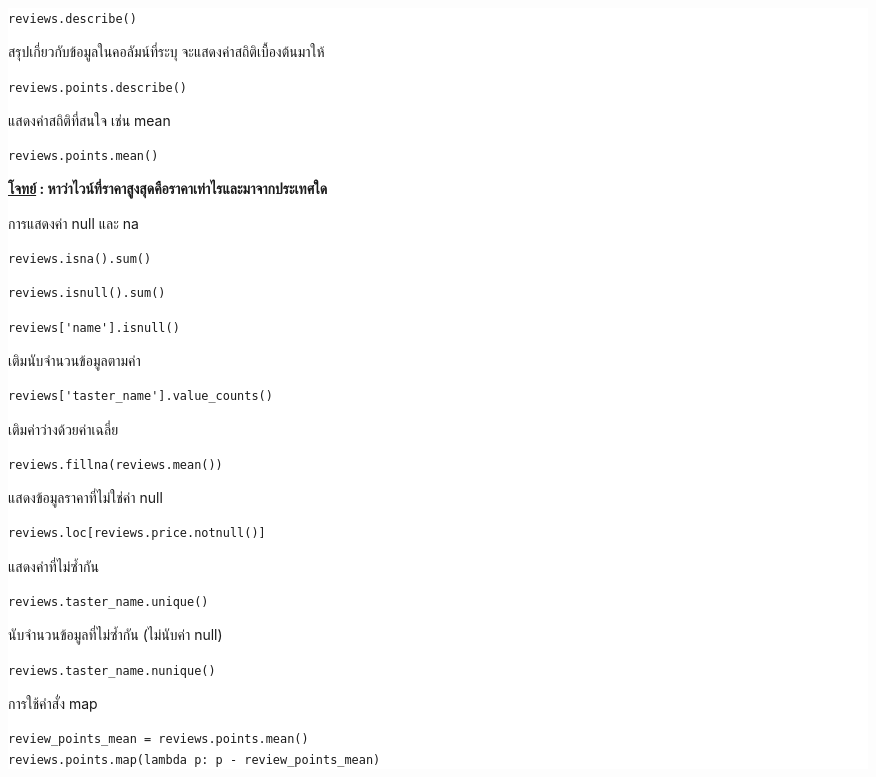 ```
reviews.describe()
```

สรุปเกี่ยวกับข้อมูลในคอลัมน์ที่ระบุ จะแสดงค่าสถิติเบื้องต้นมาให้
```
reviews.points.describe()
```


แสดงค่าสถิติที่สนใจ เช่น mean
```
reviews.points.mean()
```


**<ins>โจทย์</ins> : หาว่าไวน์ที่ราคาสูงสุดคือราคาเท่าไรและมาจากประเทศใด**


การแสดงค่า null  และ na

```
reviews.isna().sum()
```

```
reviews.isnull().sum()
```

```
reviews['name'].isnull()
```

เติมนับจำนวนข้อมูลตามค่า
```
reviews['taster_name'].value_counts()
```

เติมค่าว่างด้วยค่าเฉลี่ย
```
reviews.fillna(reviews.mean())
```

แสดงข้อมูลราคาที่ไม่ใช่ค่า null
```
reviews.loc[reviews.price.notnull()]
```

แสดงค่าที่ไม่ซ้ำกัน
```
reviews.taster_name.unique()
```


นับจำนวนข้อมูลที่ไม่ซ้ำกัน (ไม่นับค่า null)
```
reviews.taster_name.nunique()
```

การใช้คำสั่ง map
```
review_points_mean = reviews.points.mean()
reviews.points.map(lambda p: p - review_points_mean)
```
